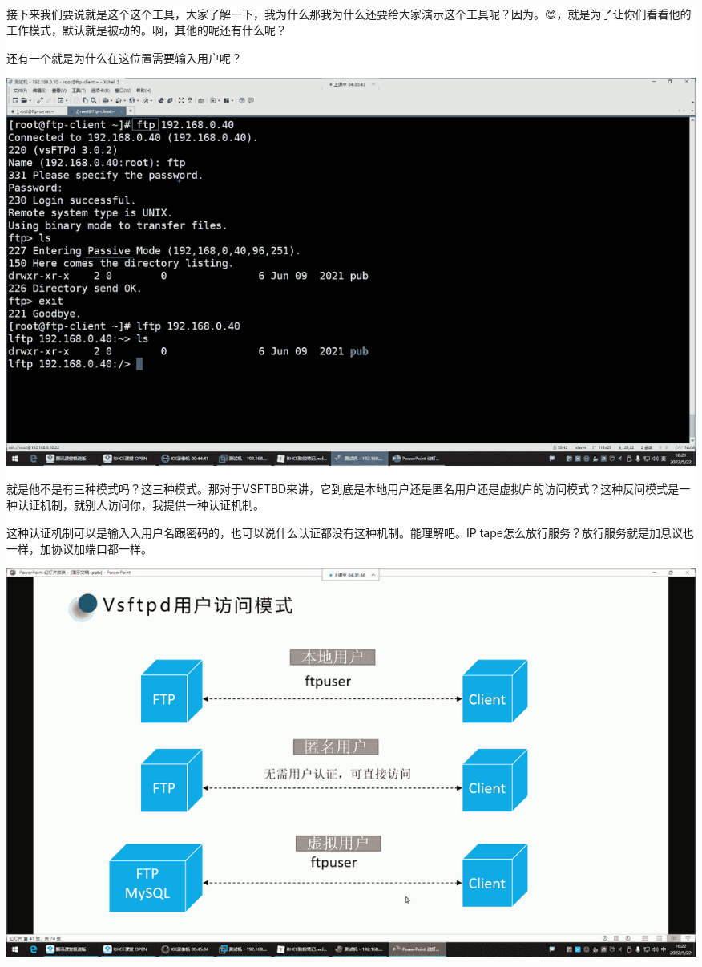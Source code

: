 接下来我们要说就是这个这个工具，大家了解一下，我为什么那我为什么还要给大家演示这个工具呢？因为。😊，就是为了让你们看看他的工作模式，默认就是被动的。啊，其他的呢还有什么呢？

还有一个就是为什么在这位置需要输入用户呢？

![](img/9dccedc61d2d5af379d8c4b833b7bdc4_66.png)

就是他不是有三种模式吗？这三种模式。那对于VSFTBD来讲，它到底是本地用户还是匿名用户还是虚拟户的访问模式？这种反问模式是一种认证机制，就别人访问你，我提供一种认证机制。

这种认证机制可以是输入入用户名跟密码的，也可以说什么认证都没有这种机制。能理解吧。IP tape怎么放行服务？放行服务就是加息议也一样，加协议加端口都一样。



![](img/9dccedc61d2d5af379d8c4b833b7bdc4_68.png)
